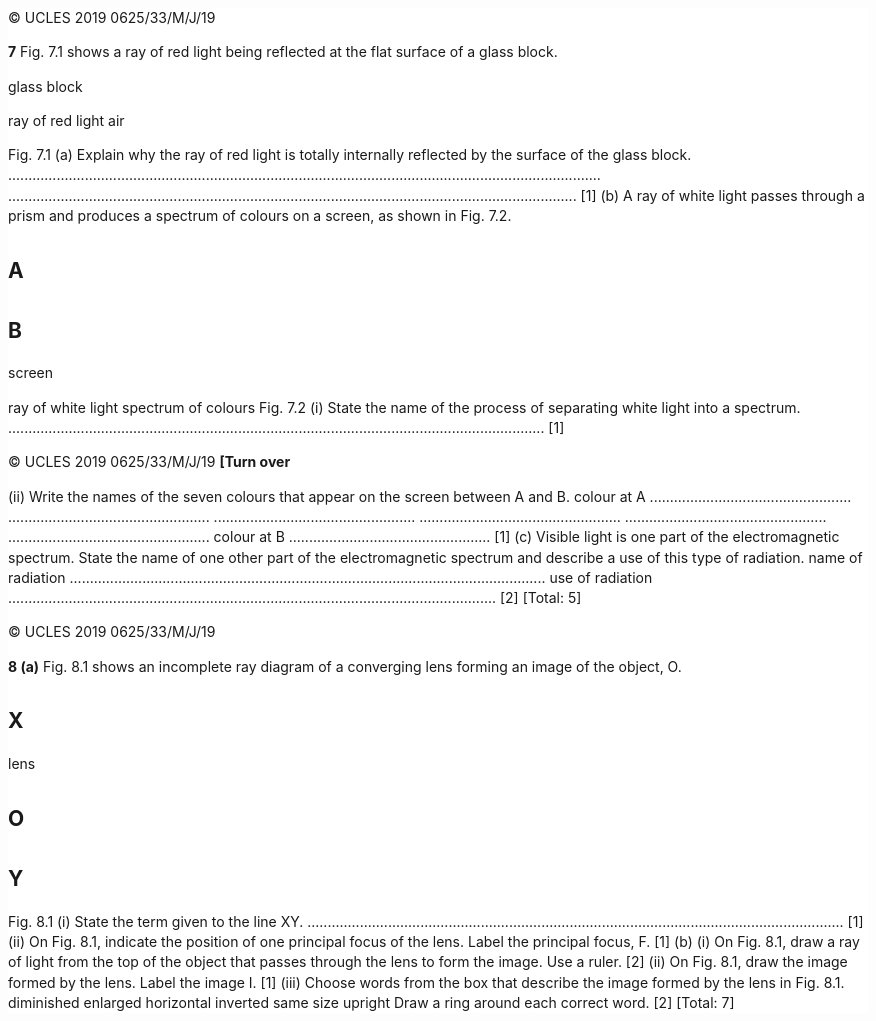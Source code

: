 
© UCLES 2019 0625/33/M/J/19 

**7** Fig. 7.1 shows a ray of red light being reflected at the flat surface of a glass block. 

 glass block 

 ray of red light air 

 Fig. 7.1 (a) Explain why the ray of red light is totally internally reflected by the surface of the glass block. ................................................................................................................................................... ............................................................................................................................................. [1] (b) A ray of white light passes through a prism and produces a spectrum of colours on a screen, as shown in Fig. 7.2. 

## A 

## B 

 screen 

 ray of white light spectrum of colours Fig. 7.2 (i) State the name of the process of separating white light into a spectrum. ..................................................................................................................................... [1] 


© UCLES 2019 0625/33/M/J/19 **[Turn over** 

 (ii) Write the names of the seven colours that appear on the screen between A and B. colour at A .................................................. .................................................. .................................................. .................................................. .................................................. .................................................. colour at B .................................................. [1] (c) Visible light is one part of the electromagnetic spectrum. State the name of one other part of the electromagnetic spectrum and describe a use of this type of radiation. name of radiation ...................................................................................................................... use of radiation ......................................................................................................................... [2] [Total: 5] 


© UCLES 2019 0625/33/M/J/19 

**8 (a)** Fig. 8.1 shows an incomplete ray diagram of a converging lens forming an image of the object, O. 

## X 

 lens 

## O 

## Y 

 Fig. 8.1 (i) State the term given to the line XY. ..................................................................................................................................... [1] (ii) On Fig. 8.1, indicate the position of one principal focus of the lens. Label the principal focus, F. [1] (b) (i) On Fig. 8.1, draw a ray of light from the top of the object that passes through the lens to form the image. Use a ruler. [2] (ii) On Fig. 8.1, draw the image formed by the lens. Label the image I. [1] (iii) Choose words from the box that describe the image formed by the lens in Fig. 8.1. diminished enlarged horizontal inverted same size upright Draw a ring around each correct word. [2] [Total: 7] 
